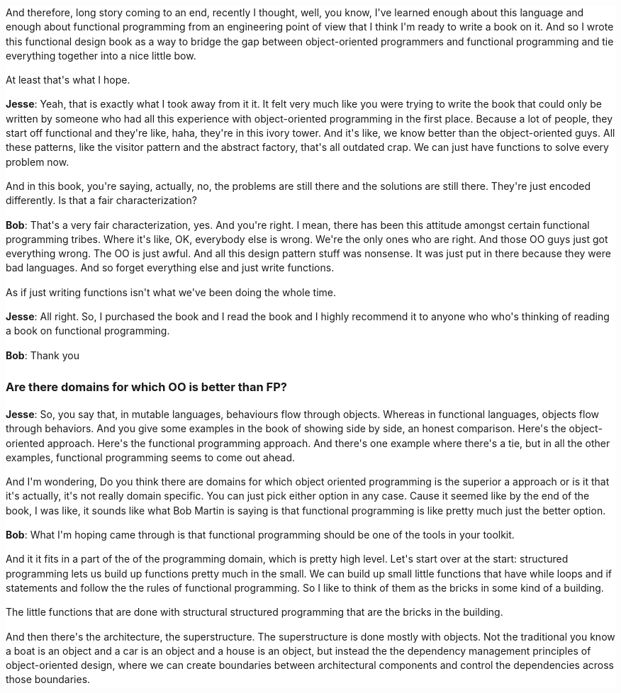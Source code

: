 And therefore, long story coming to an end, recently I thought, well, you know, I've learned enough about this language and enough about functional programming from an engineering point of view that I think I'm ready to write a book on it. And so I wrote this functional design book as a way to bridge the gap between object-oriented programmers and functional programming and tie everything together into a nice little bow.

At least that's what I hope.

**Jesse**: Yeah, that is exactly what I took away from it it. It felt very much like you were trying to write the book that could only be written by someone who had all this experience with object-oriented programming in the first place. Because a lot of people, they start off functional and they're like, haha, they're in this ivory tower. And it's like, we know better than the object-oriented guys. All these patterns, like the visitor pattern and the abstract factory, that's all outdated crap. We can just have functions to solve every problem now.

And in this book, you're saying, actually, no, the problems are still there and the solutions are still there. They're just encoded differently. Is that a fair characterization?

**Bob**: That's a very fair characterization, yes. And you're right. I mean, there has been this attitude amongst certain functional programming tribes. Where it's like, OK, everybody else is wrong. We're the only ones who are right. And those OO guys just got everything wrong. The OO is just awful. And all this design pattern stuff was nonsense. It was just put in there because they were bad languages. And so forget everything else and just write functions.

As if just writing functions isn't what we've been doing the whole time.

**Jesse**: All right. So, I purchased the book and I read the book and I highly recommend it to anyone who who's thinking of reading a book on functional programming.

**Bob**: Thank you

### Are there domains for which OO is better than FP?

**Jesse**: So, you say that, in mutable languages, behaviours flow through objects. Whereas in functional languages, objects flow through behaviors. And you give some examples in the book of showing side by side, an honest comparison. Here's the object-oriented approach. Here's the functional programming approach. And there's one example where there's a tie, but in all the other examples, functional programming seems to come out ahead.

And I'm wondering, Do you think there are domains for which object oriented programming is the superior a approach or is it that it's actually, it's not really domain specific. You can just pick either option in any case. Cause it seemed like by the end of the book, I was like, it sounds like what Bob Martin is saying is that functional programming is like pretty much just the better option.

**Bob**: What I'm hoping came through is that functional programming should be one of the tools in your toolkit.

And it it fits in a part of the of the programming domain, which is pretty high level. Let's start over at the start: structured programming lets us build up functions pretty much in the small. We can build up small little functions that have while loops and if statements and follow the the rules of functional programming. So I like to think of them as the bricks in some kind of a building.

The little functions that are done with structural structured programming that are the bricks in the building.

And then there's the architecture, the superstructure. The superstructure is done mostly with objects. Not the traditional you know a boat is an object and a car is an object and a house is an object, but instead the the dependency management principles of object-oriented design, where we can create boundaries between architectural components and control the dependencies across those boundaries.
